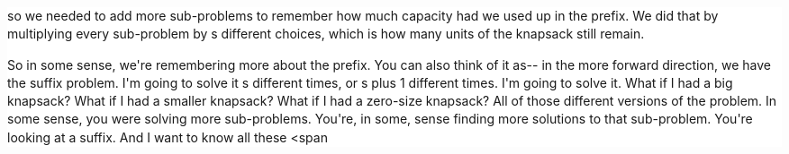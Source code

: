  <span m='257870'>so</span> <span m='257990'>we</span> <span
  m='258070'>needed</span> <span m='258310'>to</span> <span
  m='258399'>add</span> <span m='258690'>more</span> <span
  m='258899'>sub-problems</span> <span m='259430'>to</span> <span
  m='259579'>remember</span> <span m='260110'>how</span> <span
  m='260360'>much</span> <span m='260690'>capacity</span> <span
  m='261190'>had</span> <span m='261430'>we</span> <span m='261540'>used</span>
  <span m='261779'>up</span> <span m='261930'>in</span> <span
  m='262079'>the</span> <span m='262160'>prefix.</span> <span
  m='263440'>We</span> <span m='263600'>did</span> <span m='263800'>that</span>
  <span m='264010'>by</span> <span m='264120'>multiplying</span> <span
  m='264800'>every</span> <span m='265010'>sub-problem</span> <span
  m='265610'>by</span> <span m='266490'>s</span> <span
  m='266810'>different</span> <span m='267120'>choices,</span> <span
  m='268660'>which</span> <span m='268920'>is</span> <span m='269230'>how</span>
  <span m='269560'>many</span> <span m='270070'>units</span> <span
  m='270720'>of</span> <span m='271030'>the</span> <span
  m='271360'>knapsack</span> <span m='272190'>still</span> <span
  m='272490'>remain.</span> </p><p><span m='274290'>So</span> <span
  m='274530'>in</span> <span m='274630'>some sense,</span> <span
  m='275050'>we're</span> <span m='275280'>remembering</span> <span
  m='275650'>more</span> <span m='275900'>about</span> <span
  m='276160'>the</span> <span m='276240'>prefix.</span> <span
  m='277460'>You</span> <span m='277590'>can</span> <span m='277740'>also</span>
  <span m='277970'>think</span> <span m='278250'>of</span> <span
  m='278350'>it</span> <span m='278550'>as--</span> <span m='279400'>in</span>
  <span m='279520'>the</span> <span m='279820'>more</span> <span
  m='279970'>forward</span> <span m='280350'>direction,</span> <span
  m='281110'>we</span> <span m='281230'>have</span> <span m='281390'>the</span>
  <span m='281490'>suffix</span> <span m='281920'>problem.</span> <span
  m='282480'>I'm</span> <span m='282630'>going</span> <span m='282740'>to</span>
  <span m='282810'>solve</span> <span m='283160'>it</span> <span
  m='283320'>s</span> <span m='283580'>different</span> <span
  m='283940'>times,</span> <span m='284420'>or s</span> <span
  m='284490'>plus</span> <span m='284910'>1</span> <span
  m='285070'>different</span> <span m='285340'>times.</span> <span
  m='285700'>I'm</span> <span m='286070'>going to</span> <span
  m='286140'>solve</span> <span m='286480'>it.</span> <span
  m='286580'>What</span> <span m='286820'>if</span> <span m='286950'>I</span>
  <span m='287030'>had</span> <span m='287240'>a</span> <span
  m='287270'>big</span> <span m='287450'>knapsack?</span> <span
  m='287880'>What</span> <span m='287990'>if</span> <span m='288100'>I</span>
  <span m='288170'>had</span> <span m='288360'>a</span> <span
  m='288420'>smaller</span> <span m='288770'>knapsack?</span> <span
  m='289190'>What</span> <span m='289300'>if</span> <span m='289420'>I</span>
  <span m='289490'>had</span> <span m='289710'>a</span> <span
  m='289790'>zero-size</span> <span m='290320'>knapsack?</span> <span
  m='290780'>All</span> <span m='291030'>of</span> <span m='291110'>those</span>
  <span m='291310'>different</span> <span m='292180'>versions</span> <span
  m='292510'>of</span> <span m='292550'>the</span> <span
  m='292650'>problem.</span> <span m='293130'>In</span> <span
  m='293250'>some</span> <span m='293440'>sense,</span> <span
  m='293660'>you</span> <span m='293790'>were</span> <span
  m='293880'>solving</span> <span m='295410'>more</span> <span
  m='296540'>sub-problems.</span> <span m='297270'>You're,</span> <span
  m='297490'>in</span> <span m='297580'>some,</span> <span
  m='297750'>sense</span> <span m='297970'>finding</span> <span
  m='298240'>more</span> <span m='298590'>solutions</span> <span
  m='299330'>to</span> <span m='299440'>that</span> <span
  m='299720'>sub-problem.</span> <span m='300370'>You're</span> <span
  m='300490'>looking</span> <span m='300770'>at</span> <span m='300880'>a</span>
  <span m='300930'>suffix.</span> <span m='301410'>And I</span> <span
  m='301520'>want</span> <span m='301780'>to</span> <span m='301820'>know</span>
  <span m='303630'>all</span> <span m='303860'>these</span> <span